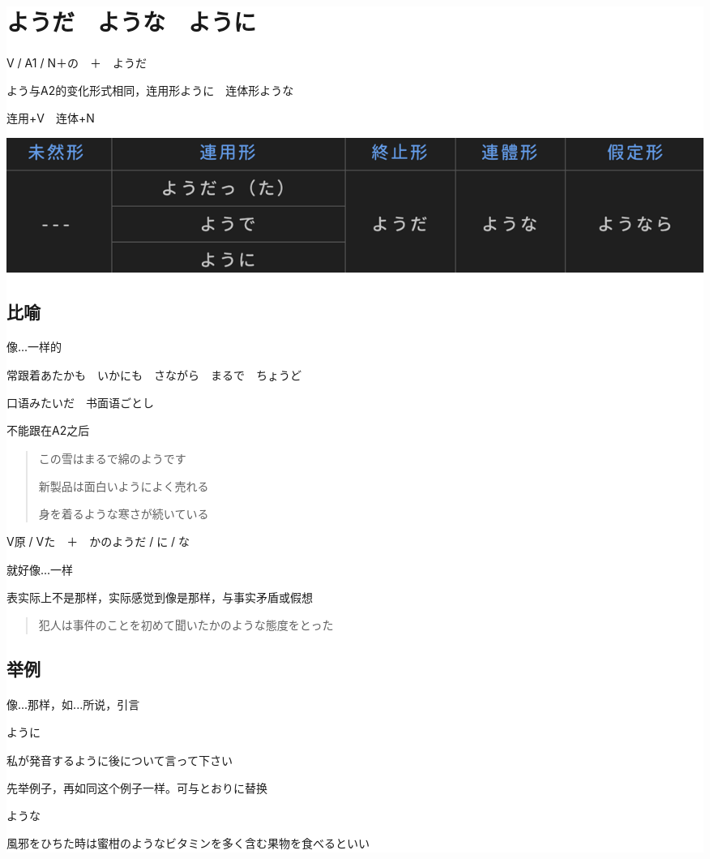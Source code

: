 # ようだ　ような　ように

V / A1 / N＋の　＋　ようだ

よう与A2的变化形式相同，连用形ように　连体形ような

连用+V　连体+N

![image-20230625200217535](assets/辨析/image-20230625200217535.png)

## 比喻

像...一样的

常跟着あたかも　いかにも　さながら　まるで　ちょうど

口语みたいだ　书面语ごとし

不能跟在A2之后

> この雪はまるで綿のようです
>
> 新製品は面白いようによく売れる
>
> 身を着るような寒さが続いている

 

V原 / Vた　＋　かのようだ / に / な

就好像...一样

表实际上不是那样，实际感觉到像是那样，与事实矛盾或假想

> 犯人は事件のことを初めて聞いたかのような態度をとった

## 举例

像...那样，如...所说，引言

ように

私が発音するように後について言って下さい

先举例子，再如同这个例子一样。可与とおりに替换

ような

風邪をひちた時は蜜柑のようなビタミンを多く含む果物を食べるといい
